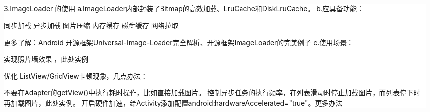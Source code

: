3.ImageLoader 的使用
a.ImageLoader内部封装了Bitmap的高效加载、LruCache和DiskLruCache。
b.应具备功能：

同步加载
异步加载
图片压缩
内存缓存
磁盘缓存
网络拉取

更多了解：Android 开源框架Universal-Image-Loader完全解析、开源框架ImageLoader的完美例子
c.使用场景：

实现照片墙效果 ，此处实例

优化 ListView/GridView卡顿现象，几点办法：

不要在Adapter的getView()中执行耗时操作，比如直接加载图片。
控制异步任务的执行频率，在列表滑动时停止加载图片，而列表停下时再加载图片，此处实例。
开启硬件加速，给Activity添加配置android:hardwareAccelerated="true"。更多办法

